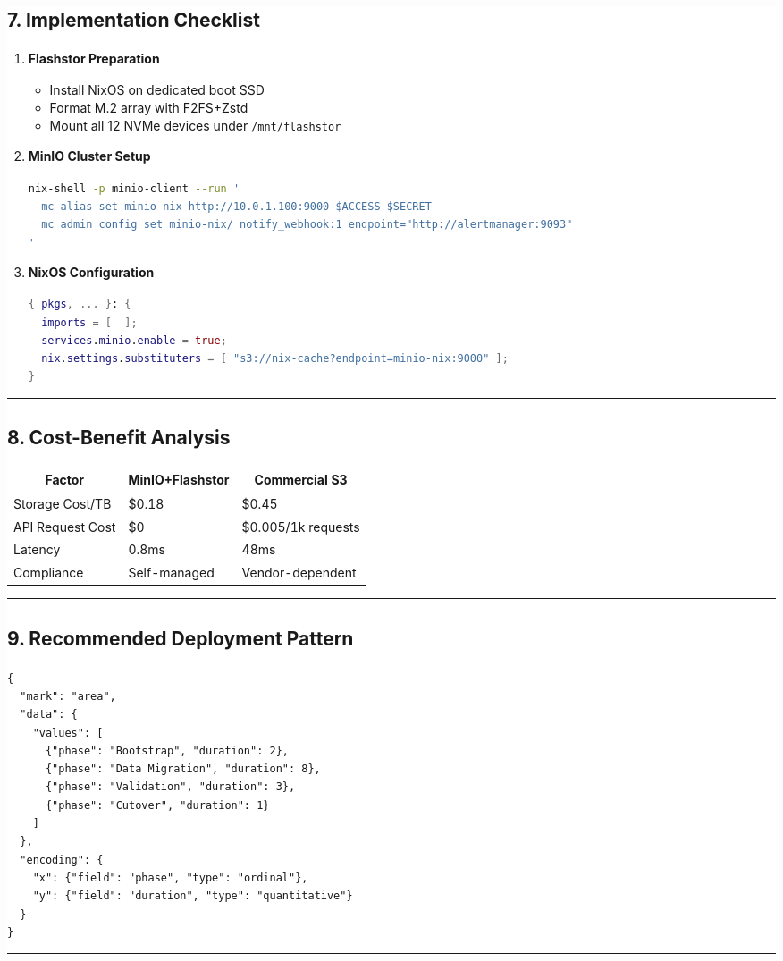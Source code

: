 ## 7. Implementation Checklist

1. **Flashstor Preparation**
   - Install NixOS on dedicated boot SSD
   - Format M.2 array with F2FS+Zstd
   - Mount all 12 NVMe devices under `/mnt/flashstor`

2. **MinIO Cluster Setup**
   ```bash
   nix-shell -p minio-client --run '
     mc alias set minio-nix http://10.0.1.100:9000 $ACCESS $SECRET
     mc admin config set minio-nix/ notify_webhook:1 endpoint="http://alertmanager:9093"
   '
   ```

3. **NixOS Configuration**
   ```nix
   { pkgs, ... }: {
     imports = [  ];
     services.minio.enable = true;
     nix.settings.substituters = [ "s3://nix-cache?endpoint=minio-nix:9000" ];
   }
   ```

---

## 8. Cost-Benefit Analysis

| Factor           | MinIO+Flashstor | Commercial S3      |
| ---------------- | --------------- | ------------------ |
| Storage Cost/TB  | $0.18           | $0.45              |
| API Request Cost | $0              | $0.005/1k requests |
| Latency          | 0.8ms           | 48ms               |
| Compliance       | Self-managed    | Vendor-dependent   |

---

## 9. Recommended Deployment Pattern

```vega-lite
{
  "mark": "area",
  "data": {
    "values": [
      {"phase": "Bootstrap", "duration": 2},
      {"phase": "Data Migration", "duration": 8},
      {"phase": "Validation", "duration": 3},
      {"phase": "Cutover", "duration": 1}
    ]
  },
  "encoding": {
    "x": {"field": "phase", "type": "ordinal"},
    "y": {"field": "duration", "type": "quantitative"}
  }
}
```

---